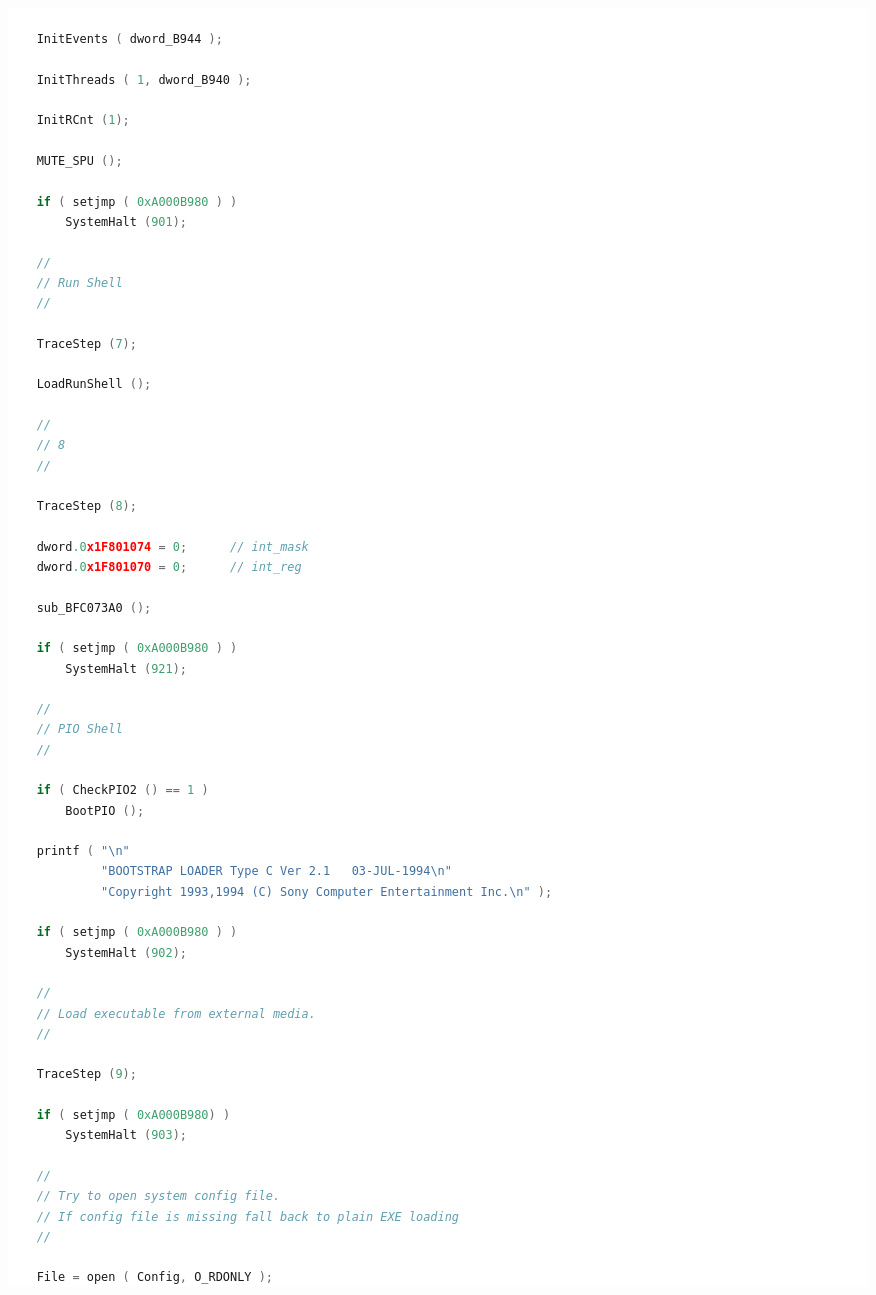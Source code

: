 ```c

	InitEvents ( dword_B944 );

	InitThreads ( 1, dword_B940 );

	InitRCnt (1);

	MUTE_SPU ();

	if ( setjmp ( 0xA000B980 ) )
		SystemHalt (901);

	//
	// Run Shell
	//

	TraceStep (7);

	LoadRunShell ();

	//
	// 8
	//

	TraceStep (8);

	dword.0x1F801074 = 0;      // int_mask
	dword.0x1F801070 = 0;      // int_reg

	sub_BFC073A0 ();

	if ( setjmp ( 0xA000B980 ) )
		SystemHalt (921);

    //
    // PIO Shell
    //

	if ( CheckPIO2 () == 1 )
		BootPIO ();

	printf ( "\n" 
			 "BOOTSTRAP LOADER Type C Ver 2.1   03-JUL-1994\n"
			 "Copyright 1993,1994 (C) Sony Computer Entertainment Inc.\n" );

	if ( setjmp ( 0xA000B980 ) )
		SystemHalt (902);

	//
	// Load executable from external media.
	//

	TraceStep (9);

	if ( setjmp ( 0xA000B980) )
		SystemHalt (903);

    //
    // Try to open system config file.
    // If config file is missing fall back to plain EXE loading
    //

	File = open ( Config, O_RDONLY );
```